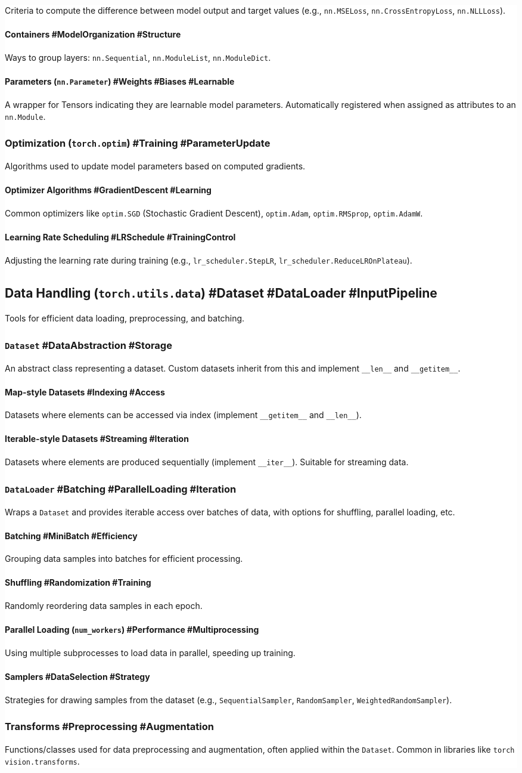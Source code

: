 Criteria to compute the difference between model output and target values (e.g., `nn.MSELoss`, `nn.CrossEntropyLoss`, `nn.NLLLoss`).
#### Containers #ModelOrganization #Structure
Ways to group layers: `nn.Sequential`, `nn.ModuleList`, `nn.ModuleDict`.
#### Parameters (`nn.Parameter`) #Weights #Biases #Learnable
A wrapper for Tensors indicating they are learnable model parameters. Automatically registered when assigned as attributes to an `nn.Module`.

### Optimization (`torch.optim`) #Training #ParameterUpdate
Algorithms used to update model parameters based on computed gradients.
#### Optimizer Algorithms #GradientDescent #Learning
Common optimizers like `optim.SGD` (Stochastic Gradient Descent), `optim.Adam`, `optim.RMSprop`, `optim.AdamW`.
#### Learning Rate Scheduling #LRSchedule #TrainingControl
Adjusting the learning rate during training (e.g., `lr_scheduler.StepLR`, `lr_scheduler.ReduceLROnPlateau`).

## Data Handling (`torch.utils.data`) #Dataset #DataLoader #InputPipeline
Tools for efficient data loading, preprocessing, and batching.

### `Dataset` #DataAbstraction #Storage
An abstract class representing a dataset. Custom datasets inherit from this and implement `__len__` and `__getitem__`.
#### Map-style Datasets #Indexing #Access
Datasets where elements can be accessed via index (implement `__getitem__` and `__len__`).
#### Iterable-style Datasets #Streaming #Iteration
Datasets where elements are produced sequentially (implement `__iter__`). Suitable for streaming data.

### `DataLoader` #Batching #ParallelLoading #Iteration
Wraps a `Dataset` and provides iterable access over batches of data, with options for shuffling, parallel loading, etc.
#### Batching #MiniBatch #Efficiency
Grouping data samples into batches for efficient processing.
#### Shuffling #Randomization #Training
Randomly reordering data samples in each epoch.
#### Parallel Loading (`num_workers`) #Performance #Multiprocessing
Using multiple subprocesses to load data in parallel, speeding up training.
#### Samplers #DataSelection #Strategy
Strategies for drawing samples from the dataset (e.g., `SequentialSampler`, `RandomSampler`, `WeightedRandomSampler`).

### Transforms #Preprocessing #Augmentation
Functions/classes used for data preprocessing and augmentation, often applied within the `Dataset`. Common in libraries like `torchvision.transforms`.
